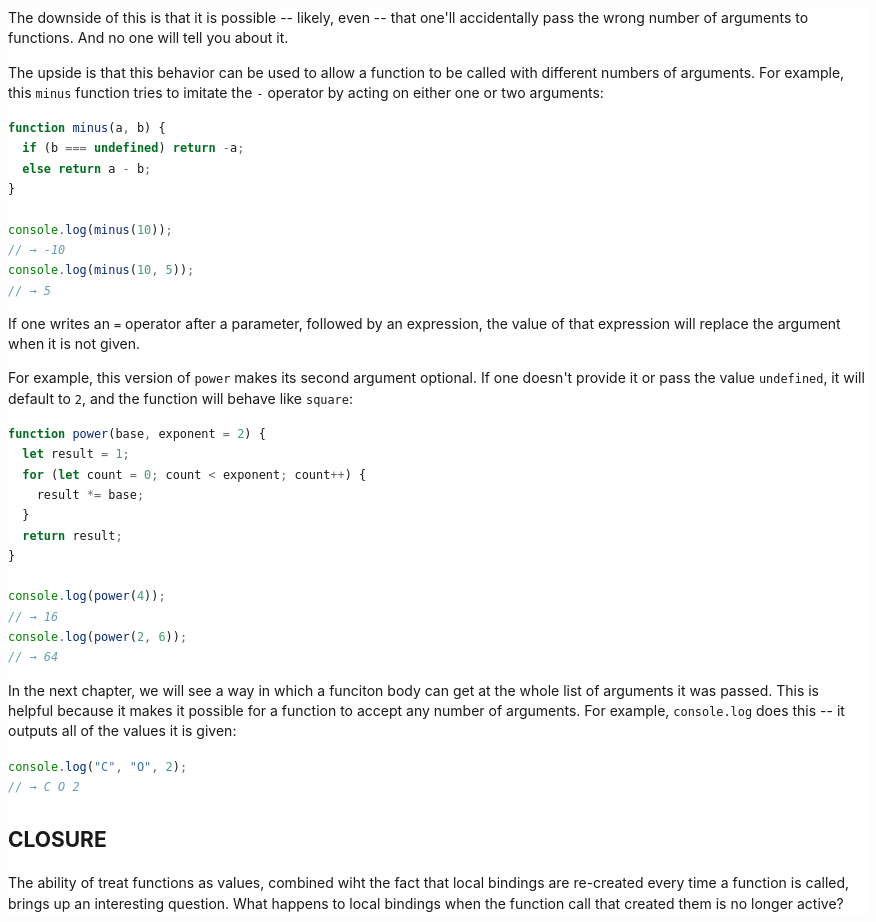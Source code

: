 The downside of this is that it is possible -- likely, even -- that one'll
accidentally pass the wrong number of arguments to functions. And no one will tell
you about it.

The upside is that this behavior can be used to allow a function to be called with
different numbers of arguments. For example, this `minus` function tries to imitate
the `-` operator by acting on either one or two arguments:

```js
function minus(a, b) {
  if (b === undefined) return -a;
  else return a - b;
}

console.log(minus(10));
// → -10
console.log(minus(10, 5));
// → 5
```

If one writes an `=` operator after a parameter, followed by an expression, the
value of that expression will replace the argument when it is not given.

For example, this version of `power` makes its second argument optional. If one
doesn't provide it or pass the value `undefined`, it will default to `2`, and the
function will behave like `square`:

```js
function power(base, exponent = 2) {
  let result = 1;
  for (let count = 0; count < exponent; count++) {
    result *= base;
  }
  return result;
}

console.log(power(4));
// → 16
console.log(power(2, 6));
// → 64
```

In the next chapter, we will see a way in which a funciton body can get at the
whole list of arguments it was passed. This is helpful because it makes it possible
for a function to accept any number of arguments. For example, `console.log` does
this -- it outputs all of the values it is given:

```js
console.log("C", "O", 2);
// → C O 2
```
## CLOSURE

The ability of treat functions as values, combined wiht the fact that local bindings
are re-created every time a function is called, brings up an interesting question.
What happens to local bindings when the function call that created them is no longer
active?
